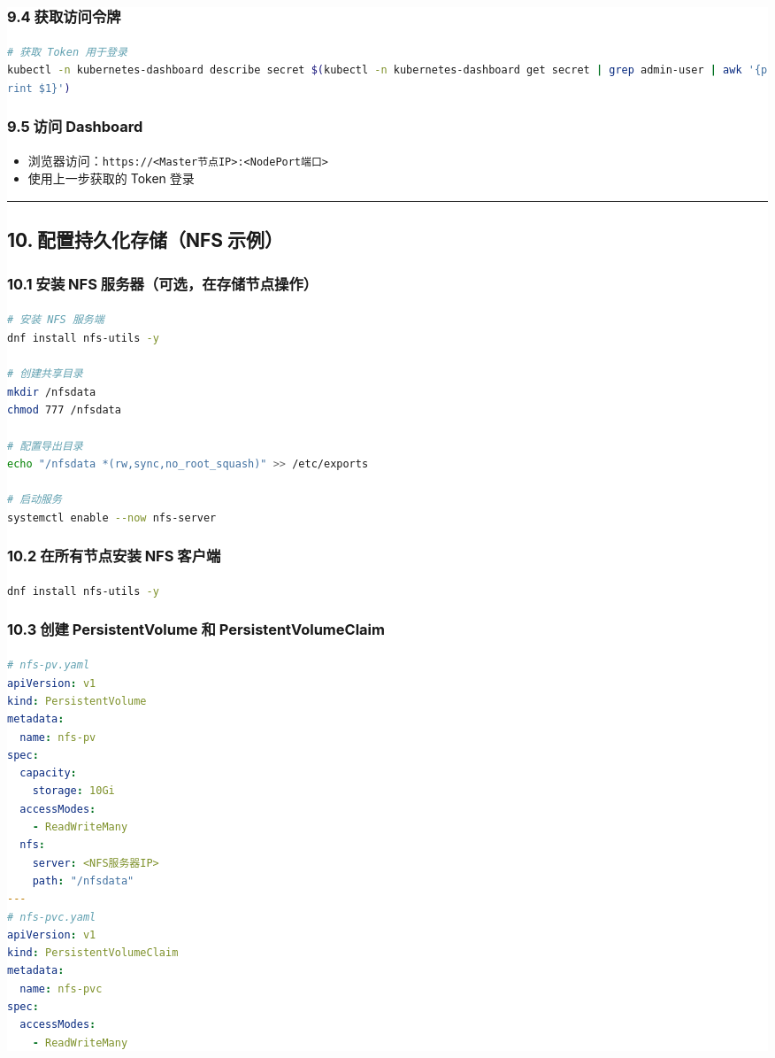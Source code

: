 ### 9.4 获取访问令牌

```bash
# 获取 Token 用于登录
kubectl -n kubernetes-dashboard describe secret $(kubectl -n kubernetes-dashboard get secret | grep admin-user | awk '{print $1}')
```

### 9.5 访问 Dashboard

- 浏览器访问：`https://<Master节点IP>:<NodePort端口>`
- 使用上一步获取的 Token 登录

---

## 10. 配置持久化存储（NFS 示例）

### 10.1 安装 NFS 服务器（可选，在存储节点操作）

```bash
# 安装 NFS 服务端
dnf install nfs-utils -y

# 创建共享目录
mkdir /nfsdata
chmod 777 /nfsdata

# 配置导出目录
echo "/nfsdata *(rw,sync,no_root_squash)" >> /etc/exports

# 启动服务
systemctl enable --now nfs-server
```

### 10.2 在所有节点安装 NFS 客户端

```bash
dnf install nfs-utils -y
```

### 10.3 创建 PersistentVolume 和 PersistentVolumeClaim

```yaml
# nfs-pv.yaml
apiVersion: v1
kind: PersistentVolume
metadata:
  name: nfs-pv
spec:
  capacity:
    storage: 10Gi
  accessModes:
    - ReadWriteMany
  nfs:
    server: <NFS服务器IP>
    path: "/nfsdata"
---
# nfs-pvc.yaml
apiVersion: v1
kind: PersistentVolumeClaim
metadata:
  name: nfs-pvc
spec:
  accessModes:
    - ReadWriteMany
```